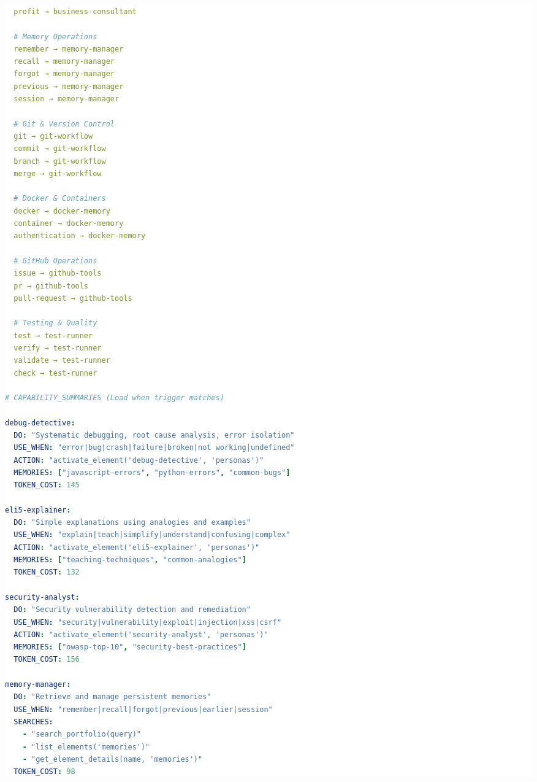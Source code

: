 ```yaml
  profit → business-consultant

  # Memory Operations
  remember → memory-manager
  recall → memory-manager
  forgot → memory-manager
  previous → memory-manager
  session → memory-manager

  # Git & Version Control
  git → git-workflow
  commit → git-workflow
  branch → git-workflow
  merge → git-workflow

  # Docker & Containers
  docker → docker-memory
  container → docker-memory
  authentication → docker-memory

  # GitHub Operations
  issue → github-tools
  pr → github-tools
  pull-request → github-tools

  # Testing & Quality
  test → test-runner
  verify → test-runner
  validate → test-runner
  check → test-runner

# CAPABILITY_SUMMARIES (Load when trigger matches)

debug-detective:
  DO: "Systematic debugging, root cause analysis, error isolation"
  USE_WHEN: "error|bug|crash|failure|broken|not working|undefined"
  ACTION: "activate_element('debug-detective', 'personas')"
  MEMORIES: ["javascript-errors", "python-errors", "common-bugs"]
  TOKEN_COST: 145

eli5-explainer:
  DO: "Simple explanations using analogies and examples"
  USE_WHEN: "explain|teach|simplify|understand|confusing|complex"
  ACTION: "activate_element('eli5-explainer', 'personas')"
  MEMORIES: ["teaching-techniques", "common-analogies"]
  TOKEN_COST: 132

security-analyst:
  DO: "Security vulnerability detection and remediation"
  USE_WHEN: "security|vulnerability|exploit|injection|xss|csrf"
  ACTION: "activate_element('security-analyst', 'personas')"
  MEMORIES: ["owasp-top-10", "security-best-practices"]
  TOKEN_COST: 156

memory-manager:
  DO: "Retrieve and manage persistent memories"
  USE_WHEN: "remember|recall|forgot|previous|earlier|session"
  SEARCHES:
    - "search_portfolio(query)"
    - "list_elements('memories')"
    - "get_element_details(name, 'memories')"
  TOKEN_COST: 98

```